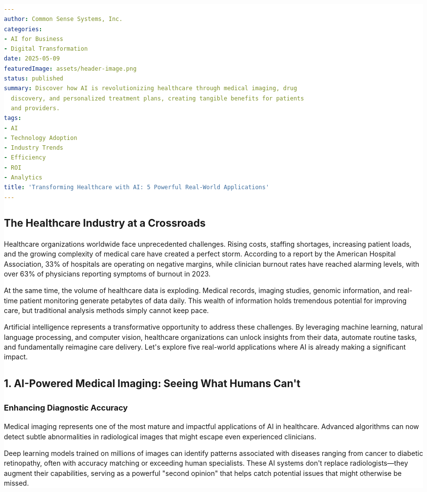 ```yaml
---
author: Common Sense Systems, Inc.
categories:
- AI for Business
- Digital Transformation
date: 2025-05-09
featuredImage: assets/header-image.png
status: published
summary: Discover how AI is revolutionizing healthcare through medical imaging, drug
  discovery, and personalized treatment plans, creating tangible benefits for patients
  and providers.
tags:
- AI
- Technology Adoption
- Industry Trends
- Efficiency
- ROI
- Analytics
title: 'Transforming Healthcare with AI: 5 Powerful Real-World Applications'
---
```


## The Healthcare Industry at a Crossroads

Healthcare organizations worldwide face unprecedented challenges. Rising costs, staffing shortages, increasing patient loads, and the growing complexity of medical care have created a perfect storm. According to a report by the American Hospital Association, 33% of hospitals are operating on negative margins, while clinician burnout rates have reached alarming levels, with over 63% of physicians reporting symptoms of burnout in 2023.

At the same time, the volume of healthcare data is exploding. Medical records, imaging studies, genomic information, and real-time patient monitoring generate petabytes of data daily. This wealth of information holds tremendous potential for improving care, but traditional analysis methods simply cannot keep pace.

Artificial intelligence represents a transformative opportunity to address these challenges. By leveraging machine learning, natural language processing, and computer vision, healthcare organizations can unlock insights from their data, automate routine tasks, and fundamentally reimagine care delivery. Let's explore five real-world applications where AI is already making a significant impact.

## 1. AI-Powered Medical Imaging: Seeing What Humans Can't

### Enhancing Diagnostic Accuracy

Medical imaging represents one of the most mature and impactful applications of AI in healthcare. Advanced algorithms can now detect subtle abnormalities in radiological images that might escape even experienced clinicians.

Deep learning models trained on millions of images can identify patterns associated with diseases ranging from cancer to diabetic retinopathy, often with accuracy matching or exceeding human specialists. These AI systems don't replace radiologists—they augment their capabilities, serving as a powerful "second opinion" that helps catch potential issues that might otherwise be missed.
